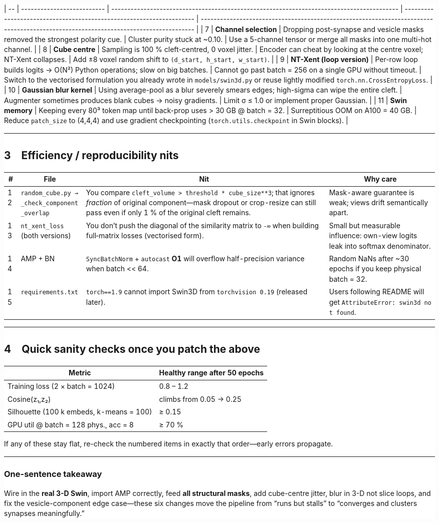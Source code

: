 | -- | -------------------------- | ----------------------------------------------------------------------------------------- | -------------------------------------------------------------------- | ----------------------------------------------------------------------------------------------------------------------------------- |
| 7  | **Channel selection**      | Dropping post-synapse and vesicle masks removed the strongest polarity cue.               | Cluster purity stuck at \~0.10.                                      | Use a 5-channel tensor or merge all masks into one multi-hot channel.                                                               |
| 8  | **Cube centre**            | Sampling is 100 % cleft-centred, 0 voxel jitter.                                          | Encoder can cheat by looking at the centre voxel; NT-Xent collapses. | Add ±8 voxel random shift to `(d_start, h_start, w_start)`.                                                                         |
| 9  | **NT-Xent (loop version)** | Per-row loop builds logits → O(N²) Python operations; slow on big batches.                | Cannot go past batch = 256 on a single GPU without timeout.          | Switch to the vectorised formulation you already wrote in `models/swin3d.py` or reuse lightly modified `torch.nn.CrossEntropyLoss`. |
| 10 | **Gaussian blur kernel**   | Using average-pool as a blur severely smears edges; high-sigma can wipe the entire cleft. | Augmenter sometimes produces blank cubes → noisy gradients.          | Limit σ ≤ 1.0 or implement proper Gaussian.                                                                                         |
| 11 | **Swin memory**            | Keeping every 80³ token map until back-prop uses > 30 GB @ batch = 32.                    | Surreptitious OOM on A100 = 40 GB.                                   | Reduce `patch_size` to (4,4,4) and use gradient checkpointing (`torch.utils.checkpoint` in Swin blocks).                            |

---

## 3 Efficiency / reproducibility nits

| #  | File                                        | Nit                                                                                                                                                                                             | Why care                                                                       |
| -- | ------------------------------------------- | ----------------------------------------------------------------------------------------------------------------------------------------------------------------------------------------------- | ------------------------------------------------------------------------------ |
| 12 | `random_cube.py → _check_component_overlap` | You compare `cleft_volume > threshold * cube_size**3`; that ignores *fraction* of original component—mask dropout or crop-resize can still pass even if only 1 % of the original cleft remains. | Mask-aware guarantee is weak; views drift semantically apart.                  |
| 13 | `nt_xent_loss` (both versions)              | You don’t push the diagonal of the similarity matrix to `-∞` when building full‐matrix losses (vectorised form).                                                                                | Small but measurable influence: own-view logits leak into softmax denominator. |
| 14 | AMP + BN                                    | `SyncBatchNorm` + `autocast` **O1** will overflow half-precision variance when batch << 64.                                                                                                     | Random NaNs after \~30 epochs if you keep physical batch = 32.                 |
| 15 | `requirements.txt`                          | `torch==1.9` cannot import Swin3D from `torchvision 0.19` (released later).                                                                                                                     | Users following README will get `AttributeError: swin3d not found`.            |

---

## 4 Quick sanity checks once you patch the above

| Metric                                   | Healthy range after 50 epochs |
| ---------------------------------------- | ----------------------------- |
| Training loss (2 × batch  = 1024)        | 0.8 – 1.2                     |
| Cosine(z₁,z₂)                            | climbs from 0.05 → 0.25       |
| Silhouette (100 k embeds, k-means = 100) | ≥ 0.15                        |
| GPU util @ batch = 128 phys., acc = 8    | ≥ 70 %                        |

If any of these stay flat, re-check the numbered items in exactly that order—early errors propagate.

---

### One-sentence takeaway

Wire in the **real 3-D Swin**, import AMP correctly, feed **all structural masks**, add cube-centre jitter, blur in 3-D not slice loops, and fix the vesicle-component edge case—these six changes move the pipeline from “runs but stalls” to “converges and clusters synapses meaningfully.”

